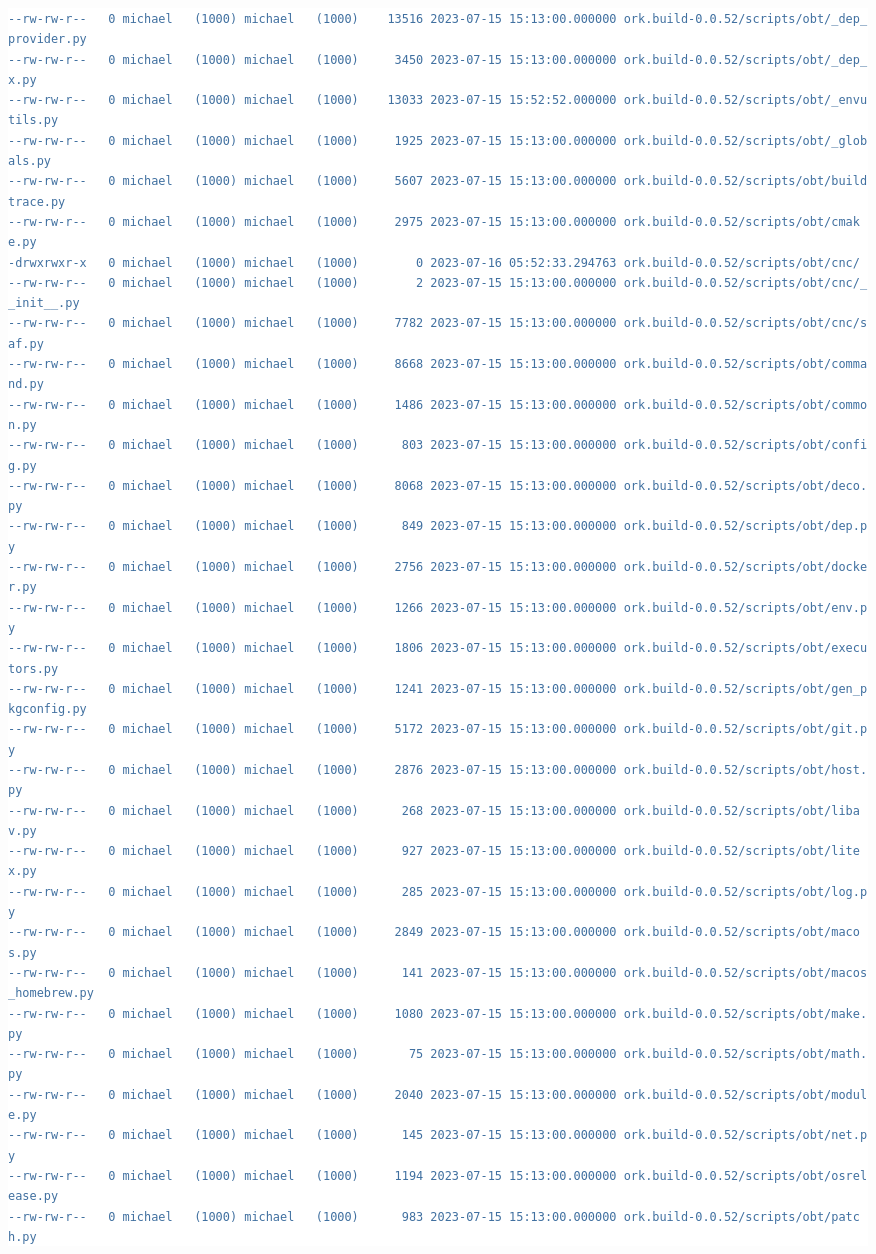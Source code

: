 ```diff
--rw-rw-r--   0 michael   (1000) michael   (1000)    13516 2023-07-15 15:13:00.000000 ork.build-0.0.52/scripts/obt/_dep_provider.py
--rw-rw-r--   0 michael   (1000) michael   (1000)     3450 2023-07-15 15:13:00.000000 ork.build-0.0.52/scripts/obt/_dep_x.py
--rw-rw-r--   0 michael   (1000) michael   (1000)    13033 2023-07-15 15:52:52.000000 ork.build-0.0.52/scripts/obt/_envutils.py
--rw-rw-r--   0 michael   (1000) michael   (1000)     1925 2023-07-15 15:13:00.000000 ork.build-0.0.52/scripts/obt/_globals.py
--rw-rw-r--   0 michael   (1000) michael   (1000)     5607 2023-07-15 15:13:00.000000 ork.build-0.0.52/scripts/obt/buildtrace.py
--rw-rw-r--   0 michael   (1000) michael   (1000)     2975 2023-07-15 15:13:00.000000 ork.build-0.0.52/scripts/obt/cmake.py
-drwxrwxr-x   0 michael   (1000) michael   (1000)        0 2023-07-16 05:52:33.294763 ork.build-0.0.52/scripts/obt/cnc/
--rw-rw-r--   0 michael   (1000) michael   (1000)        2 2023-07-15 15:13:00.000000 ork.build-0.0.52/scripts/obt/cnc/__init__.py
--rw-rw-r--   0 michael   (1000) michael   (1000)     7782 2023-07-15 15:13:00.000000 ork.build-0.0.52/scripts/obt/cnc/saf.py
--rw-rw-r--   0 michael   (1000) michael   (1000)     8668 2023-07-15 15:13:00.000000 ork.build-0.0.52/scripts/obt/command.py
--rw-rw-r--   0 michael   (1000) michael   (1000)     1486 2023-07-15 15:13:00.000000 ork.build-0.0.52/scripts/obt/common.py
--rw-rw-r--   0 michael   (1000) michael   (1000)      803 2023-07-15 15:13:00.000000 ork.build-0.0.52/scripts/obt/config.py
--rw-rw-r--   0 michael   (1000) michael   (1000)     8068 2023-07-15 15:13:00.000000 ork.build-0.0.52/scripts/obt/deco.py
--rw-rw-r--   0 michael   (1000) michael   (1000)      849 2023-07-15 15:13:00.000000 ork.build-0.0.52/scripts/obt/dep.py
--rw-rw-r--   0 michael   (1000) michael   (1000)     2756 2023-07-15 15:13:00.000000 ork.build-0.0.52/scripts/obt/docker.py
--rw-rw-r--   0 michael   (1000) michael   (1000)     1266 2023-07-15 15:13:00.000000 ork.build-0.0.52/scripts/obt/env.py
--rw-rw-r--   0 michael   (1000) michael   (1000)     1806 2023-07-15 15:13:00.000000 ork.build-0.0.52/scripts/obt/executors.py
--rw-rw-r--   0 michael   (1000) michael   (1000)     1241 2023-07-15 15:13:00.000000 ork.build-0.0.52/scripts/obt/gen_pkgconfig.py
--rw-rw-r--   0 michael   (1000) michael   (1000)     5172 2023-07-15 15:13:00.000000 ork.build-0.0.52/scripts/obt/git.py
--rw-rw-r--   0 michael   (1000) michael   (1000)     2876 2023-07-15 15:13:00.000000 ork.build-0.0.52/scripts/obt/host.py
--rw-rw-r--   0 michael   (1000) michael   (1000)      268 2023-07-15 15:13:00.000000 ork.build-0.0.52/scripts/obt/libav.py
--rw-rw-r--   0 michael   (1000) michael   (1000)      927 2023-07-15 15:13:00.000000 ork.build-0.0.52/scripts/obt/litex.py
--rw-rw-r--   0 michael   (1000) michael   (1000)      285 2023-07-15 15:13:00.000000 ork.build-0.0.52/scripts/obt/log.py
--rw-rw-r--   0 michael   (1000) michael   (1000)     2849 2023-07-15 15:13:00.000000 ork.build-0.0.52/scripts/obt/macos.py
--rw-rw-r--   0 michael   (1000) michael   (1000)      141 2023-07-15 15:13:00.000000 ork.build-0.0.52/scripts/obt/macos_homebrew.py
--rw-rw-r--   0 michael   (1000) michael   (1000)     1080 2023-07-15 15:13:00.000000 ork.build-0.0.52/scripts/obt/make.py
--rw-rw-r--   0 michael   (1000) michael   (1000)       75 2023-07-15 15:13:00.000000 ork.build-0.0.52/scripts/obt/math.py
--rw-rw-r--   0 michael   (1000) michael   (1000)     2040 2023-07-15 15:13:00.000000 ork.build-0.0.52/scripts/obt/module.py
--rw-rw-r--   0 michael   (1000) michael   (1000)      145 2023-07-15 15:13:00.000000 ork.build-0.0.52/scripts/obt/net.py
--rw-rw-r--   0 michael   (1000) michael   (1000)     1194 2023-07-15 15:13:00.000000 ork.build-0.0.52/scripts/obt/osrelease.py
--rw-rw-r--   0 michael   (1000) michael   (1000)      983 2023-07-15 15:13:00.000000 ork.build-0.0.52/scripts/obt/patch.py
```